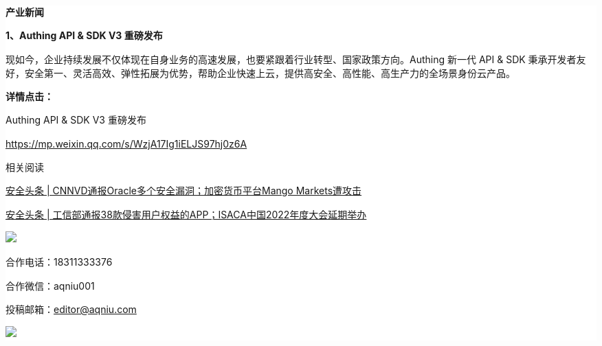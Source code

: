   
**产业新闻**  
  
  
  
  
**1、Authing API & SDK V3 重磅发布**  
  
  
现如今，企业持续发展不仅体现在自身业务的高速发展，也要紧跟着行业转型、国家政策方向。Authing 新一代 API & SDK 秉承开发者友好，安全第一、灵活高效、弹性拓展为优势，帮助企业快速上云，提供高安全、高性能、高生产力的全场景身份云产品。  
  
  
**详情点击：**  
  
Authing API & SDK V3 重磅发布  
  
https://mp.weixin.qq.com/s/WzjA17Ig1iELJS97hj0z6A  
  
  
  
相关阅读  
  
[安全头条 | CNNVD通报Oracle多个安全漏洞；加密货币平台Mango Markets遭攻击](http://mp.weixin.qq.com/s?__biz=MjM5Njc3NjM4MA==&mid=2651119347&idx=2&sn=2dd0370ed6585856df812406f9ccd350&chksm=bd146e208a63e7367dcdca5a43cb2eb67a2d454dd9b2913a68c0428711fa97eff70c891d5ec1&scene=21#wechat_redirect)  
  
  
[安全头条 | 工信部通报38款侵害用户权益的APP；ISACA中国2022年度大会延期举办](http://mp.weixin.qq.com/s?__biz=MjM5Njc3NjM4MA==&mid=2651119196&idx=2&sn=f741c39f3da6fc39704ec5adc3e7ab2e&chksm=bd146e8f8a63e799104d66f95e02f1a1944115326eeddab6d3d42b5ac888654a1b7093a42e4a&scene=21#wechat_redirect)  
  
  
  
![](https://mmbiz.qpic.cn/mmbiz_gif/kuIKKC9tNkAZYNibk7aDDd0hAkQGzOfLPfjXUPaypbuDrr5exabqWXmSOeZVUZtP6zqw9YGWib9xNQdvx1iaCicTUA/640?wx_fmt=gif&wxfrom=5&wx_lazy=1 "")  
  
合作电话：18311333376  
  
合作微信：aqniu001  
  
投稿邮箱：editor@aqniu.com  
  
  
![](https://mmbiz.qpic.cn/mmbiz_gif/kuIKKC9tNkAfZibz9TQ8KWj4voxxxNSGMAGiauAWicdDiaVl8fUJYtSgichibSzDUJvsic9HUfC38aPH9ia3sopypYW8ew/640?wx_fmt=gif&wxfrom=5&wx_lazy=1 "")  
  
  
